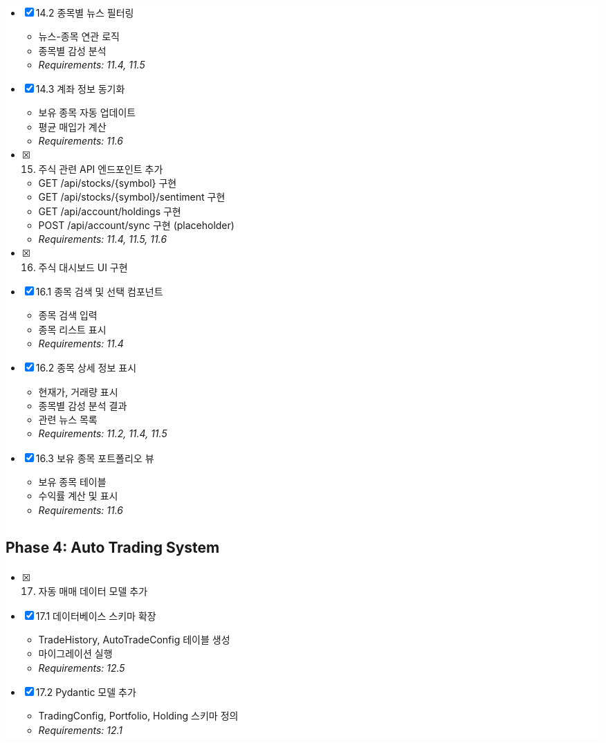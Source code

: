 - [x] 14.2 종목별 뉴스 필터링



  - 뉴스-종목 연관 로직
  - 종목별 감성 분석
  - _Requirements: 11.4, 11.5_

- [x] 14.3 계좌 정보 동기화



  - 보유 종목 자동 업데이트
  - 평균 매입가 계산
  - _Requirements: 11.6_

- [x] 15. 주식 관련 API 엔드포인트 추가

  - GET /api/stocks/{symbol} 구현
  - GET /api/stocks/{symbol}/sentiment 구현
  - GET /api/account/holdings 구현
  - POST /api/account/sync 구현 (placeholder)
  - _Requirements: 11.4, 11.5, 11.6_

- [x] 16. 주식 대시보드 UI 구현

- [x] 16.1 종목 검색 및 선택 컴포넌트

  - 종목 검색 입력
  - 종목 리스트 표시
  - _Requirements: 11.4_

- [x] 16.2 종목 상세 정보 표시

  - 현재가, 거래량 표시
  - 종목별 감성 분석 결과
  - 관련 뉴스 목록
  - _Requirements: 11.2, 11.4, 11.5_

- [x] 16.3 보유 종목 포트폴리오 뷰

  - 보유 종목 테이블
  - 수익률 계산 및 표시
  - _Requirements: 11.6_

## Phase 4: Auto Trading System

- [x] 17. 자동 매매 데이터 모델 추가

- [x] 17.1 데이터베이스 스키마 확장

  - TradeHistory, AutoTradeConfig 테이블 생성
  - 마이그레이션 실행
  - _Requirements: 12.5_

- [x] 17.2 Pydantic 모델 추가

  - TradingConfig, Portfolio, Holding 스키마 정의
  - _Requirements: 12.1_
